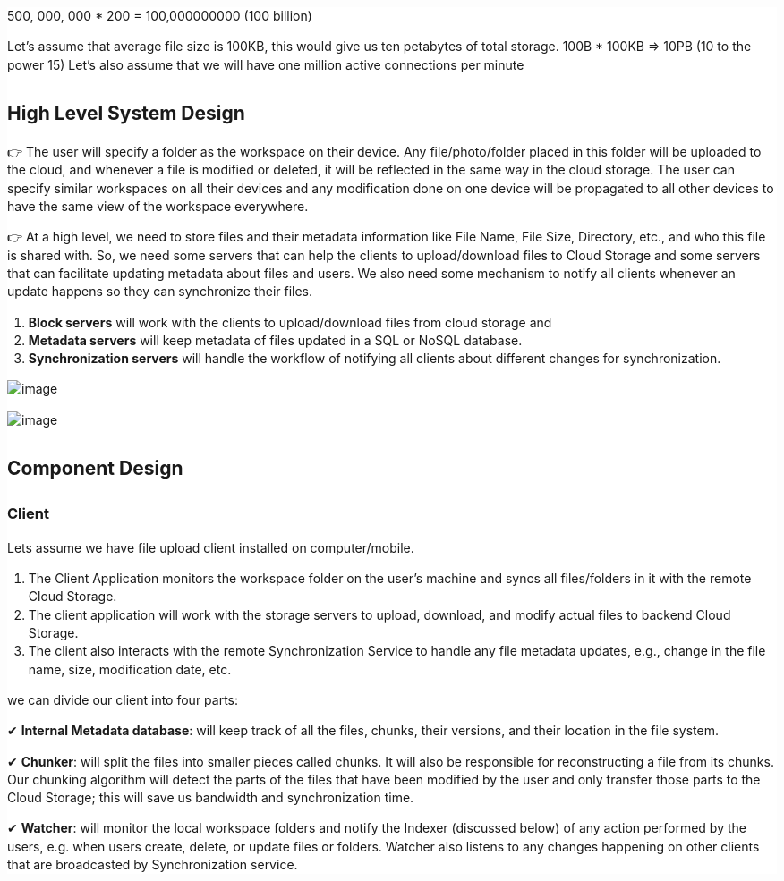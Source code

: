 500, 000, 000 * 200 = 100,000000000 (100 billion)

Let’s assume that average file size is 100KB, this would give us ten petabytes of total storage.
100B * 100KB => 10PB (10 to the power 15)
Let’s also assume that we will have one million active connections per minute

## High Level System Design 

👉 The user will specify a folder as the workspace on their device. Any file/photo/folder placed in this folder will be uploaded to the cloud, and whenever a file is modified or deleted, it will be reflected in the same way in the cloud storage. The user can specify similar workspaces on all their devices and any modification done on one device will be propagated to all other devices to have the same view of the workspace everywhere.

👉 At a high level, we need to store files and their metadata information like File Name, File Size, Directory, etc., and who this file is shared with. So, we need some servers that can help the clients to upload/download files to Cloud Storage and some servers that can facilitate updating metadata about files and users. We also need some mechanism to notify all clients whenever an update happens so they can synchronize their files.

1. **Block servers** will work with the clients to upload/download files from cloud storage and 
2. **Metadata servers** will keep metadata of files updated in a SQL or NoSQL database. 
3. **Synchronization servers** will handle the workflow of notifying all clients about different changes for synchronization.

![image](https://user-images.githubusercontent.com/33947539/151672812-9774a266-0c7a-4b49-aa2a-44676591de55.png)


![image](https://user-images.githubusercontent.com/33947539/151672876-765d3643-b5bb-4a49-a1ea-907bc6507efc.png)


## Component Design

### Client
Lets assume we have file upload client installed on computer/mobile.

1. The Client Application monitors the workspace folder on the user’s machine and syncs all files/folders in it with the remote Cloud Storage. 
2. The client application will work with the storage servers to upload, download, and modify actual files to backend Cloud Storage. 
3. The client also interacts with the remote Synchronization Service to handle any file metadata updates, e.g., change in the file name, size, modification date, etc.

we can divide our client into four parts:

✔ **Internal Metadata database**: will keep track of all the files, chunks, their versions, and their location in the file system.

✔ **Chunker**: will split the files into smaller pieces called chunks. It will also be responsible for reconstructing a file from its chunks. Our chunking algorithm will detect the parts of the files that have been modified by the user and only transfer those parts to the Cloud Storage; this will save us bandwidth and synchronization time.

✔ **Watcher**: will monitor the local workspace folders and notify the Indexer (discussed below) of any action performed by the users, e.g. when users create, delete, or update files or folders. Watcher also listens to any changes happening on other clients that are broadcasted by Synchronization service.
